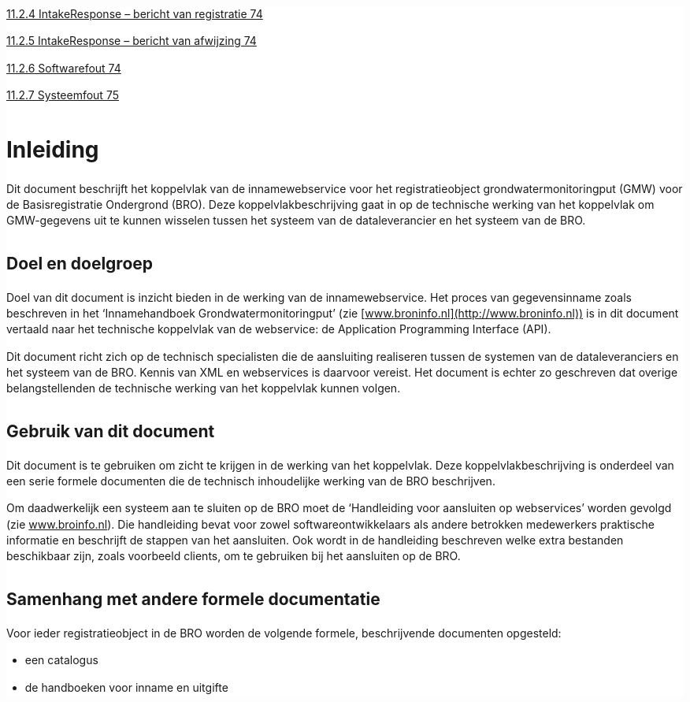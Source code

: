 [11.2.4 IntakeResponse – bericht van registratie
74](#intakeresponse-bericht-van-registratie)

[11.2.5 IntakeResponse – bericht van afwijzing
74](#intakeresponse-bericht-van-afwijzing)

[11.2.6 Softwarefout 74](#softwarefout-1)

[11.2.7 Systeemfout 75](#systeemfout)

Inleiding
=========

Dit document beschrijft het koppelvlak van de innamewebservice voor het
registratieobject grondwatermonitoringput (GMW) voor de Basisregistratie
Ondergrond (BRO). Deze koppelvlakbeschrijving gaat in op de technische werking
van het koppelvlak om GMW-gegevens uit te kunnen wisselen tussen het systeem van
de dataleverancier en het systeem van de BRO.

Doel en doelgroep
-----------------

Doel van dit document is inzicht bieden in de werking van de innamewebservice.
Het proces van gegevensinname zoals beschreven in het ‘Innamehandboek
Grondwatermonitoringput’ (zie [www.broninfo.nl](http://www.broninfo.nl)) is in
dit document vertaald naar het technische koppelvlak van de webservice: de
Application Programming Interface (API).

Dit document richt zich op de technisch specialisten die de aansluiting
realiseren tussen de systemen van de dataleveranciers en het systeem van de BRO.
Kennis van XML en webservices is daarvoor vereist. Het document is echter zo
geschreven dat overige belangstellenden de technische werking van het koppelvlak
kunnen volgen.

Gebruik van dit document
------------------------

Dit document is te gebruiken om zicht te krijgen in de werking van het
koppelvlak. Deze koppelvlakbeschrijving is onderdeel van een serie formele
documenten die de technisch inhoudelijke werking van de BRO beschrijven.

Om daadwerkelijk een systeem aan te sluiten op de BRO moet de ‘Handleiding voor
aansluiten op webservices’ worden gevolgd (zie www.broinfo.nl). Die handleiding
bevat voor zowel softwareontwikkelaars als andere betrokken medewerkers
praktische informatie en beschrijft de stappen van het aansluiten. Ook wordt in
de handleiding beschreven welke extra bestanden beschikbaar zijn, zoals
voorbeeld clients, om te gebruiken bij het aansluiten op de BRO.

Samenhang met andere formele documentatie
-----------------------------------------

Voor ieder registratieobject in de BRO worden de volgende formele, beschrijvende
documenten opgesteld:

-   een catalogus

-   de handboeken voor inname en uitgifte
